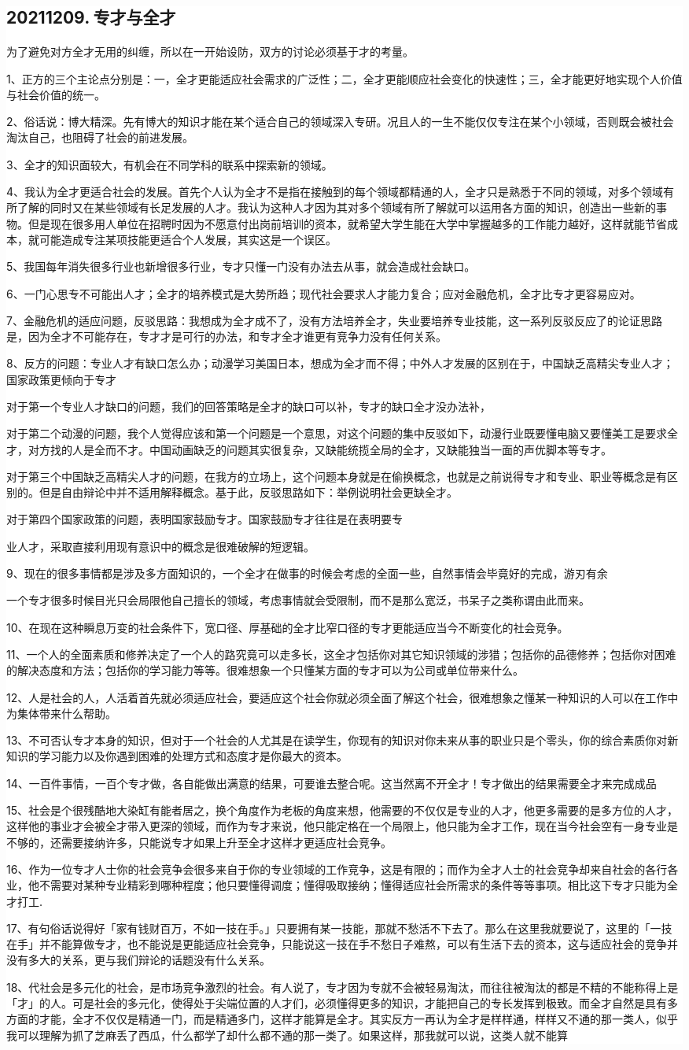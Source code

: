## 20211209. 专才与全才

为了避免对方全才无用的纠缠，所以在一开始设防，双方的讨论必须基于才的考量。

1、正方的三个主论点分别是：一，全才更能适应社会需求的广泛性；二，全才更能顺应社会变化的快速性；三，全才能更好地实现个人价值与社会价值的统一。




2、俗话说：博大精深。先有博大的知识才能在某个适合自己的领域深入专研。况且人的一生不能仅仅专注在某个小领域，否则既会被社会淘汰自己，也阻碍了社会的前进发展。

3、全才的知识面较大，有机会在不同学科的联系中探索新的领域。

4、我认为全才更适合社会的发展。首先个人认为全才不是指在接触到的每个领域都精通的人，全才只是熟悉于不同的领域，对多个领域有所了解的同时又在某些领域有长足发展的人才。我认为这种人才因为其对多个领域有所了解就可以运用各方面的知识，创造出一些新的事物。但是现在很多用人单位在招聘时因为不愿意付出岗前培训的资本，就希望大学生能在大学中掌握越多的工作能力越好，这样就能节省成本，就可能造成专注某项技能更适合个人发展，其实这是一个误区。

5、我国每年消失很多行业也新增很多行业，专才只懂一门没有办法去从事，就会造成社会缺口。

6、一门心思专不可能出人才；全才的培养模式是大势所趋；现代社会要求人才能力复合；应对金融危机，全才比专才更容易应对。

7、金融危机的适应问题，反驳思路：我想成为全才成不了，没有方法培养全才，失业要培养专业技能，这一系列反驳反应了的论证思路是，因为全才不可能存在，专才才是可行的办法，和专才全才谁更有竞争力没有任何关系。

8、反方的问题：专业人才有缺口怎么办；动漫学习美国日本，想成为全才而不得；中外人才发展的区别在于，中国缺乏高精尖专业人才；国家政策更倾向于专才

对于第一个专业人才缺口的问题，我们的回答策略是全才的缺口可以补，专才的缺口全才没办法补，

对于第二个动漫的问题，我个人觉得应该和第一个问题是一个意思，对这个问题的集中反驳如下，动漫行业既要懂电脑又要懂美工是要求全才，对方找的人是全而不才。中国动画缺乏的问题其实很复杂，又缺能统揽全局的全才，又缺能独当一面的声优脚本等专才。

对于第三个中国缺乏高精尖人才的问题，在我方的立场上，这个问题本身就是在偷换概念，也就是之前说得专才和专业、职业等概念是有区别的。但是自由辩论中并不适用解释概念。基于此，反驳思路如下：举例说明社会更缺全才。

对于第四个国家政策的问题，表明国家鼓励专才。国家鼓励专才往往是在表明要专

业人才，采取直接利用现有意识中的概念是很难破解的短逻辑。

9、现在的很多事情都是涉及多方面知识的，一个全才在做事的时候会考虑的全面一些，自然事情会毕竟好的完成，游刃有余

一个专才很多时候目光只会局限他自己擅长的领域，考虑事情就会受限制，而不是那么宽泛，书呆子之类称谓由此而来。

10、在现在这种瞬息万变的社会条件下，宽口径、厚基础的全才比窄口径的专才更能适应当今不断变化的社会竞争。

11、一个人的全面素质和修养决定了一个人的路究竟可以走多长，这全才包括你对其它知识领域的涉猎；包括你的品德修养；包括你对困难的解决态度和方法；包括你的学习能力等等。很难想象一个只懂某方面的专才可以为公司或单位带来什么。

12、人是社会的人，人活着首先就必须适应社会，要适应这个社会你就必须全面了解这个社会，很难想象之懂某一种知识的人可以在工作中为集体带来什么帮助。

13、不可否认专才本身的知识，但对于一个社会的人尤其是在读学生，你现有的知识对你未来从事的职业只是个零头，你的综合素质你对新知识的学习能力以及你遇到困难的处理方式和态度才是你最大的资本。

14、一百件事情，一百个专才做，各自能做出满意的结果，可要谁去整合呢。这当然离不开全才！专才做出的结果需要全才来完成成品

15、社会是个很残酷地大染缸有能者居之，换个角度作为老板的角度来想，他需要的不仅仅是专业的人才，他更多需要的是多方位的人才，这样他的事业才会被全才带入更深的领域，而作为专才来说，他只能定格在一个局限上，他只能为全才工作，现在当今社会空有一身专业是不够的，还需要接纳许多，只能说专才如果上升至全才这样才更适应社会竞争。

16、作为一位专才人士你的社会竞争会很多来自于你的专业领域的工作竞争，这是有限的；而作为全才人士的社会竞争却来自社会的各行各业，他不需要对某种专业精彩到哪种程度；他只要懂得调度；懂得吸取接纳；懂得适应社会所需求的条件等等事项。相比这下专才只能为全才打工.

17、有句俗话说得好「家有钱财百万，不如一技在手。」只要拥有某一技能，那就不愁活不下去了。那么在这里我就要说了，这里的「一技在手」并不能算做专才，也不能说是更能适应社会竞争，只能说这一技在手不愁日子难熬，可以有生活下去的资本，这与适应社会的竞争并没有多大的关系，更与我们辩论的话题没有什么关系。

18、代社会是多元化的社会，是市场竞争激烈的社会。有人说了，专才因为专就不会被轻易淘汰，而往往被淘汰的都是不精的不能称得上是「才」的人。可是社会的多元化，使得处于尖端位置的人才们，必须懂得更多的知识，才能把自己的专长发挥到极致。而全才自然是具有多方面的才能，全才不仅仅是精通一门，而是精通多门，这样才能算是全才。其实反方一再认为全才是样样通，样样又不通的那一类人，似乎我可以理解为抓了芝麻丢了西瓜，什么都学了却什么都不通的那一类了。如果这样，那我就可以说，这类人就不能算
